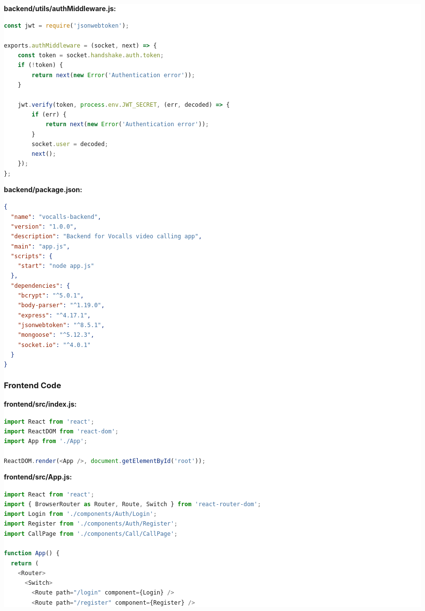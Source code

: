 **backend/utils/authMiddleware.js:**
```javascript
const jwt = require('jsonwebtoken');

exports.authMiddleware = (socket, next) => {
    const token = socket.handshake.auth.token;
    if (!token) {
        return next(new Error('Authentication error'));
    }

    jwt.verify(token, process.env.JWT_SECRET, (err, decoded) => {
        if (err) {
            return next(new Error('Authentication error'));
        }
        socket.user = decoded;
        next();
    });
};
```

**backend/package.json:**
```json
{
  "name": "vocalls-backend",
  "version": "1.0.0",
  "description": "Backend for Vocalls video calling app",
  "main": "app.js",
  "scripts": {
    "start": "node app.js"
  },
  "dependencies": {
    "bcrypt": "^5.0.1",
    "body-parser": "^1.19.0",
    "express": "^4.17.1",
    "jsonwebtoken": "^8.5.1",
    "mongoose": "^5.12.3",
    "socket.io": "^4.0.1"
  }
}
```

### Frontend Code

**frontend/src/index.js:**
```javascript
import React from 'react';
import ReactDOM from 'react-dom';
import App from './App';

ReactDOM.render(<App />, document.getElementById('root'));
```

**frontend/src/App.js:**
```javascript
import React from 'react';
import { BrowserRouter as Router, Route, Switch } from 'react-router-dom';
import Login from './components/Auth/Login';
import Register from './components/Auth/Register';
import CallPage from './components/Call/CallPage';

function App() {
  return (
    <Router>
      <Switch>
        <Route path="/login" component={Login} />
        <Route path="/register" component={Register} />
```